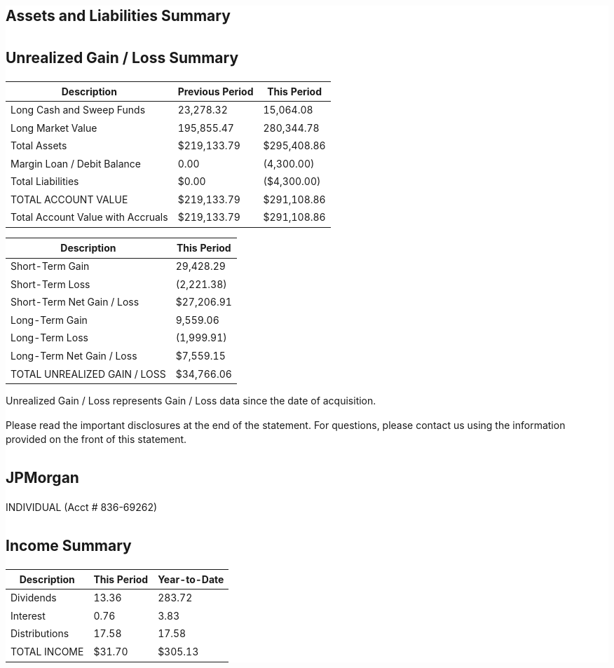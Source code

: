

## Assets and Liabilities Summary

## Unrealized Gain / Loss Summary

| Description                       | Previous Period   | This Period   |
|-----------------------------------|-------------------|---------------|
| Long Cash and Sweep Funds         | 23,278.32         | 15,064.08     |
| Long Market Value                 | 195,855.47        | 280,344.78    |
| Total Assets                      | $219,133.79       | $295,408.86   |
| Margin Loan / Debit Balance       | 0.00              | (4,300.00)    |
| Total Liabilities                 | $0.00             | ($4,300.00)   |
| TOTAL ACCOUNT VALUE               | $219,133.79       | $291,108.86   |
| Total Account Value with Accruals | $219,133.79       | $291,108.86   |

| Description                  | This Period   |
|------------------------------|---------------|
| Short-Term Gain              | 29,428.29     |
| Short-Term Loss              | (2,221.38)    |
| Short-Term Net Gain / Loss   | $27,206.91    |
| Long-Term Gain               | 9,559.06      |
| Long-Term Loss               | (1,999.91)    |
| Long-Term Net Gain / Loss    | $7,559.15     |
| TOTAL UNREALIZED GAIN / LOSS | $34,766.06    |

Unrealized Gain / Loss represents Gain / Loss data since the date of acquisition.

Please read the important disclosures at the end of the statement. For questions, please contact us using the information provided on the front of this statement.

## JPMorgan

INDIVIDUAL  (Acct # 836-69262)

## Income Summary

| Description   | This Period   | Year-to-Date   |
|---------------|---------------|----------------|
| Dividends     | 13.36         | 283.72         |
| Interest      | 0.76          | 3.83           |
| Distributions | 17.58         | 17.58          |
| TOTAL INCOME  | $31.70        | $305.13        |
